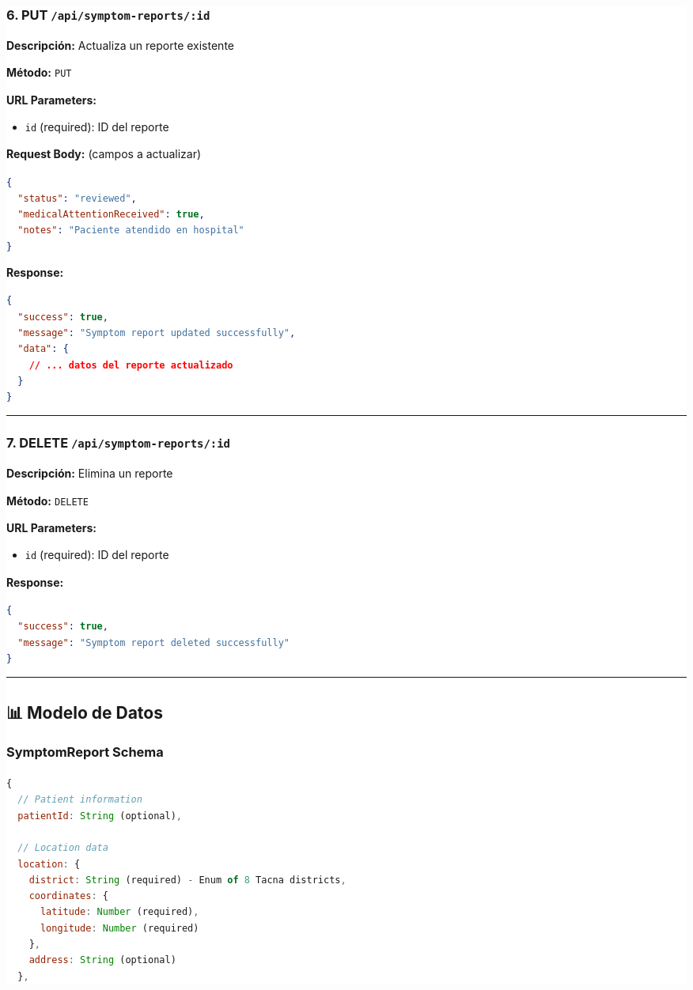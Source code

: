 
### 6. PUT `/api/symptom-reports/:id`

**Descripción:** Actualiza un reporte existente

**Método:** `PUT`

**URL Parameters:**
- `id` (required): ID del reporte

**Request Body:** (campos a actualizar)
```json
{
  "status": "reviewed",
  "medicalAttentionReceived": true,
  "notes": "Paciente atendido en hospital"
}
```

**Response:**
```json
{
  "success": true,
  "message": "Symptom report updated successfully",
  "data": {
    // ... datos del reporte actualizado
  }
}
```

---

### 7. DELETE `/api/symptom-reports/:id`

**Descripción:** Elimina un reporte

**Método:** `DELETE`

**URL Parameters:**
- `id` (required): ID del reporte

**Response:**
```json
{
  "success": true,
  "message": "Symptom report deleted successfully"
}
```

---

## 📊 Modelo de Datos

### SymptomReport Schema

```javascript
{
  // Patient information
  patientId: String (optional),
  
  // Location data
  location: {
    district: String (required) - Enum of 8 Tacna districts,
    coordinates: {
      latitude: Number (required),
      longitude: Number (required)
    },
    address: String (optional)
  },
```